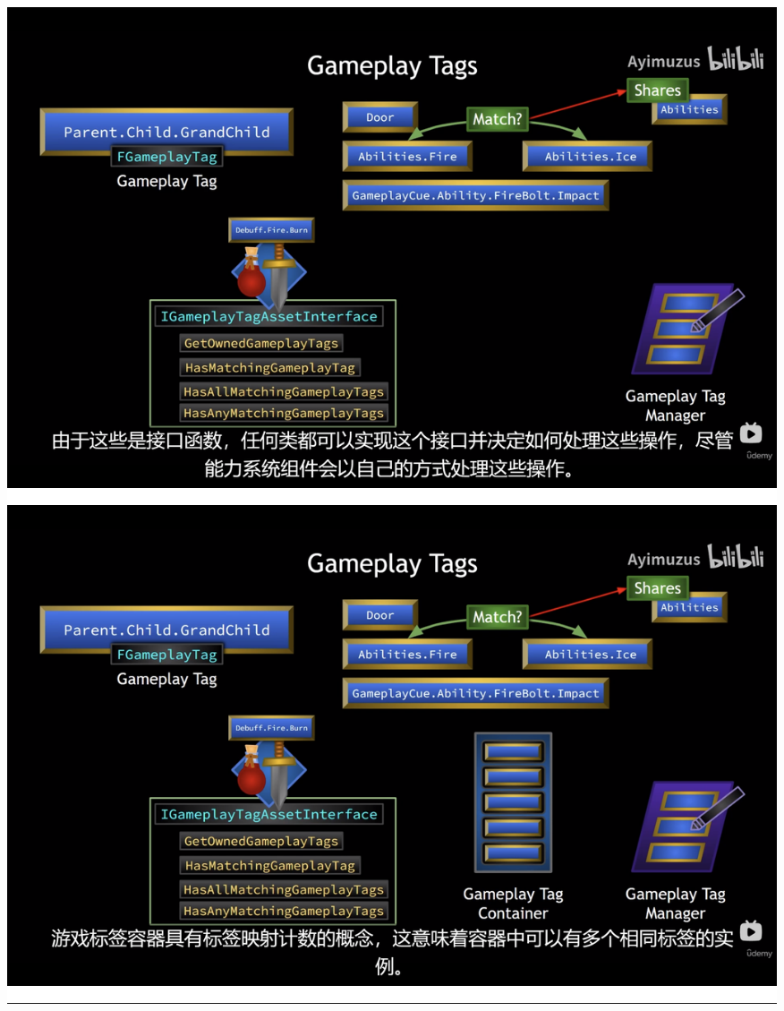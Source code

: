 ![图片](https://github.com/liyunlong618/LiYunLongKnowledgeLibrary/blob/main/UECPP/Models/GAS/GAS_2_Aura/DetailContent/Image/GAS_011/125188_983981.png?raw=true)

![图片](https://github.com/liyunlong618/LiYunLongKnowledgeLibrary/blob/main/UECPP/Models/GAS/GAS_2_Aura/DetailContent/Image/GAS_011/444596_69816.png?raw=true)
___________________________________________________________________________________________
